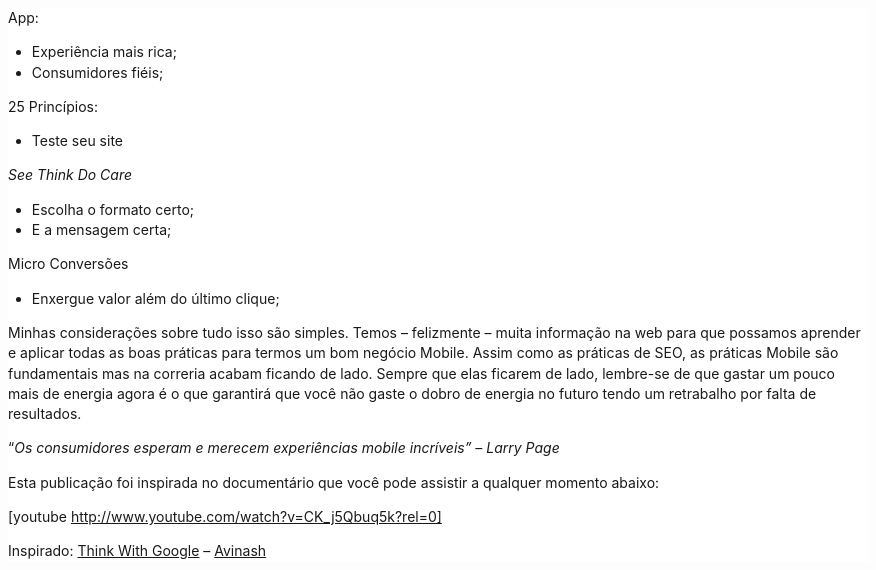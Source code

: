 App:

  * Experiência mais rica;
  * Consumidores fiéis;

25 Princípios:

  * Teste seu site

_See Think Do Care_

  * Escolha o formato certo;
  * E a mensagem certa;

Micro Conversões

  * Enxergue valor além do último clique;

Minhas considerações sobre tudo isso são simples. Temos &#8211; felizmente &#8211; muita informação na web para que possamos aprender e aplicar todas as boas práticas para termos um bom negócio Mobile. Assim como as práticas de SEO, as práticas Mobile são fundamentais mas na correria acabam ficando de lado. Sempre que elas ficarem de lado, lembre-se de que gastar um pouco mais de energia agora é o que garantirá que você não gaste o dobro de energia no futuro tendo um retrabalho por falta de resultados.

&#8220;_Os consumidores esperam e merecem experiências mobile incríveis&#8221; &#8211; Larry Page_

Esta publicação foi inspirada no documentário que você pode assistir a qualquer momento abaixo:

[youtube http://www.youtube.com/watch?v=CK_j5Qbuq5k?rel=0]

Inspirado: <a href="https://www.thinkwithgoogle.com/intl/pt-br/collections/mobile-day.html" target="_blank">Think With Google</a> &#8211; <a href="http://www.kaushik.net/avinash/see-think-do-care-win-content-marketing-measurement/" target="_blank">Avinash</a>

 [1]: http://tableless.com.br/wp-content/uploads/2015/07/see-think-do-care-audience-intent-clusters.png